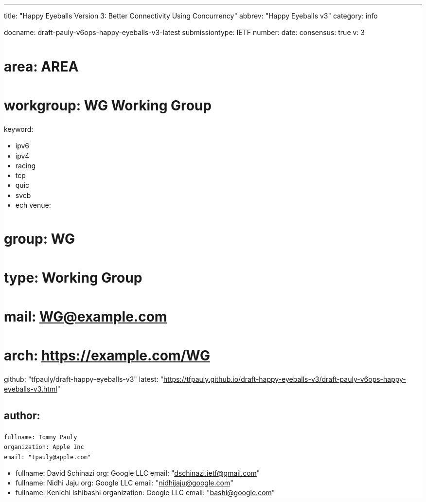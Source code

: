 ---
title: "Happy Eyeballs Version 3: Better Connectivity Using Concurrency"
abbrev: "Happy Eyeballs v3"
category: info

docname: draft-pauly-v6ops-happy-eyeballs-v3-latest
submissiontype: IETF
number:
date:
consensus: true
v: 3
# area: AREA
# workgroup: WG Working Group
keyword:
 - ipv6
 - ipv4
 - racing
 - tcp
 - quic
 - svcb
 - ech
venue:
#  group: WG
#  type: Working Group
#  mail: WG@example.com
#  arch: https://example.com/WG
  github: "tfpauly/draft-happy-eyeballs-v3"
  latest: "https://tfpauly.github.io/draft-happy-eyeballs-v3/draft-pauly-v6ops-happy-eyeballs-v3.html"

author:
 -
    fullname: Tommy Pauly
    organization: Apple Inc
    email: "tpauly@apple.com"
 -
    fullname: David Schinazi
    org: Google LLC
    email: "dschinazi.ietf@gmail.com"
 -
    fullname: Nidhi Jaju
    org: Google LLC
    email: "nidhijaju@google.com"
 -
    fullname: Kenichi Ishibashi
    organization: Google LLC
    email: "bashi@google.com"
